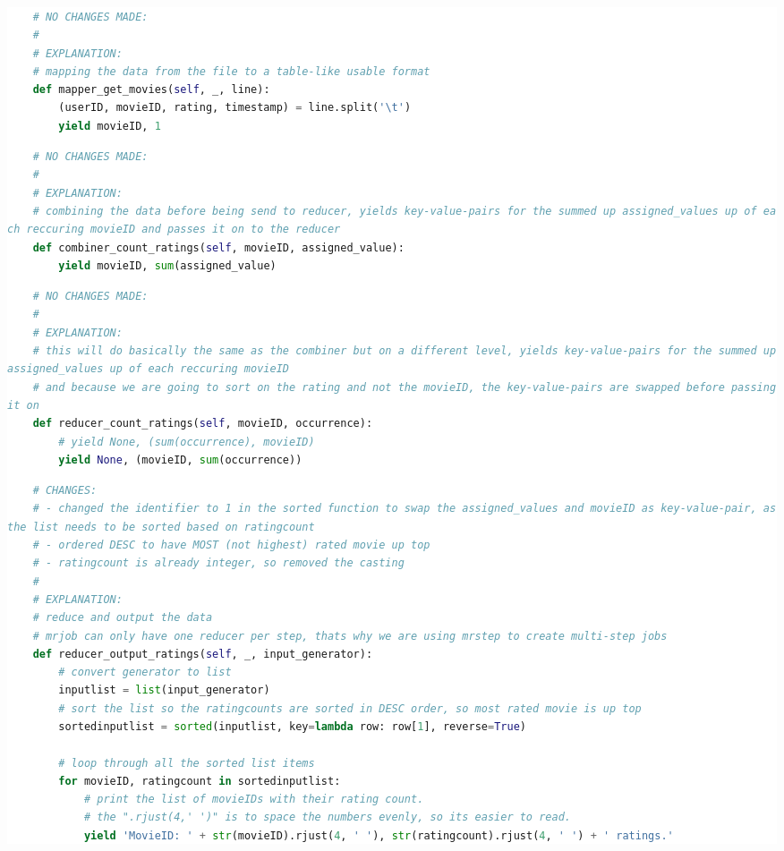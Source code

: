 ```python
    # NO CHANGES MADE: 
    #
    # EXPLANATION:
    # mapping the data from the file to a table-like usable format
    def mapper_get_movies(self, _, line):
        (userID, movieID, rating, timestamp) = line.split('\t')
        yield movieID, 1
```

```python
    # NO CHANGES MADE: 
    #
    # EXPLANATION:
    # combining the data before being send to reducer, yields key-value-pairs for the summed up assigned_values up of each reccuring movieID and passes it on to the reducer
    def combiner_count_ratings(self, movieID, assigned_value):
        yield movieID, sum(assigned_value)
```

```python
    # NO CHANGES MADE: 
    #
    # EXPLANATION:
    # this will do basically the same as the combiner but on a different level, yields key-value-pairs for the summed up assigned_values up of each reccuring movieID
    # and because we are going to sort on the rating and not the movieID, the key-value-pairs are swapped before passing it on
    def reducer_count_ratings(self, movieID, occurrence):
        # yield None, (sum(occurrence), movieID)
        yield None, (movieID, sum(occurrence))
```

```python
    # CHANGES: 
    # - changed the identifier to 1 in the sorted function to swap the assigned_values and movieID as key-value-pair, as the list needs to be sorted based on ratingcount
    # - ordered DESC to have MOST (not highest) rated movie up top 
    # - ratingcount is already integer, so removed the casting
    #  
    # EXPLANATION:
    # reduce and output the data
    # mrjob can only have one reducer per step, thats why we are using mrstep to create multi-step jobs
    def reducer_output_ratings(self, _, input_generator):
        # convert generator to list
        inputlist = list(input_generator)
        # sort the list so the ratingcounts are sorted in DESC order, so most rated movie is up top
        sortedinputlist = sorted(inputlist, key=lambda row: row[1], reverse=True)
        
        # loop through all the sorted list items
        for movieID, ratingcount in sortedinputlist:
            # print the list of movieIDs with their rating count.
            # the ".rjust(4,' ')" is to space the numbers evenly, so its easier to read.
            yield 'MovieID: ' + str(movieID).rjust(4, ' '), str(ratingcount).rjust(4, ' ') + ' ratings.'
```
